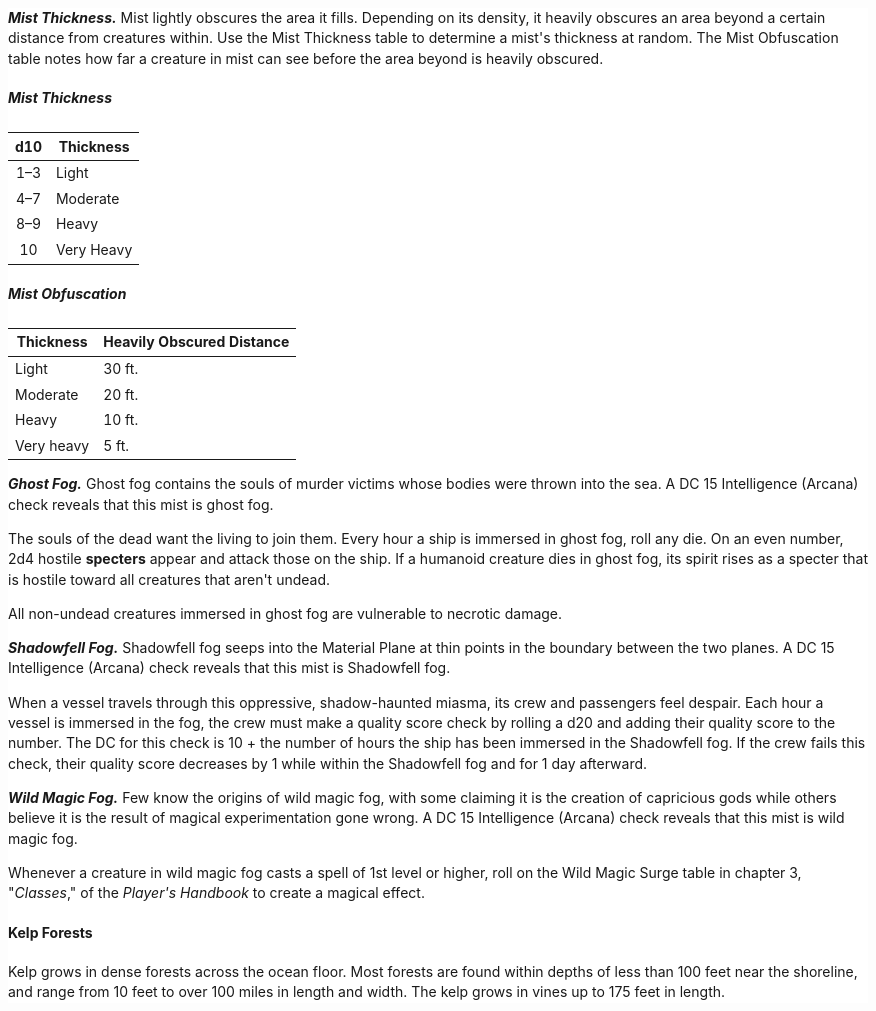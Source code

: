 ***Mist Thickness.*** Mist lightly obscures the area it fills. Depending on its density, it heavily obscures an area beyond a certain distance from creatures within. Use the Mist Thickness table to determine a mist's thickness at random. The Mist Obfuscation table notes how far a creature in mist can see before the area beyond is heavily obscured.

##### Mist Thickness
| d10 | Thickness  |
|:---:|------------|
| 1–3 | Light      |
| 4–7 | Moderate   |
| 8–9 | Heavy      |
|  10 | Very Heavy |

##### Mist Obfuscation
| Thickness  | Heavily Obscured Distance |
|------------|---------------------------|
| Light      | 30 ft.                    |
| Moderate   | 20 ft.                    |
| Heavy      | 10 ft.                    |
| Very heavy | 5 ft.                     |

***Ghost Fog.*** Ghost fog contains the souls of murder victims whose bodies were thrown into the sea. A DC 15 Intelligence (Arcana) check reveals that this mist is ghost fog.

The souls of the dead want the living to join them. Every hour a ship is immersed in ghost fog, roll any die. On an even number, 2d4 hostile **specters** appear and attack those on the ship. If a humanoid creature dies in ghost fog, its spirit rises as a specter that is hostile toward all creatures that aren't undead.

All non-undead creatures immersed in ghost fog are vulnerable to necrotic damage.

***Shadowfell Fog.*** Shadowfell fog seeps into the Material Plane at thin points in the boundary between the two planes. A DC 15 Intelligence (Arcana) check reveals that this mist is Shadowfell fog.

When a vessel travels through this oppressive, shadow-haunted miasma, its crew and passengers feel despair. Each hour a vessel is immersed in the fog, the crew must make a quality score check by rolling a d20 and adding their quality score to the number. The DC for this check is 10 + the number of hours the ship has been immersed in the Shadowfell fog. If the crew fails this check, their quality score decreases by 1 while within the Shadowfell fog and for 1 day afterward.

***Wild Magic Fog.*** Few know the origins of wild magic fog, with some claiming it is the creation of capricious gods while others believe it is the result of magical experimentation gone wrong. A DC 15 Intelligence (Arcana) check reveals that this mist is wild magic fog.

Whenever a creature in wild magic fog casts a spell of 1st level or higher, roll on the Wild Magic Surge table in chapter 3, "*Classes*," of the *Player's Handbook* to create a magical effect.

#### Kelp Forests

Kelp grows in dense forests across the ocean floor. Most forests are found within depths of less than 100 feet near the shoreline, and range from 10 feet to over 100 miles in length and width. The kelp grows in vines up to 175 feet in length.
